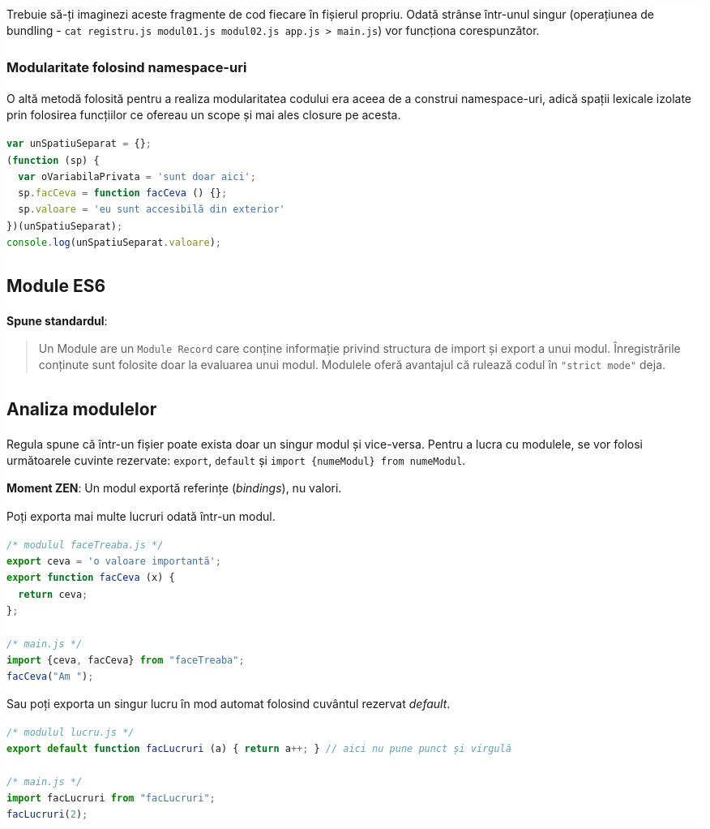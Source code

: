 Trebuie să-ți imaginezi aceste fragmente de cod fiecare în fișierul propriu. Odată strânse într-unul singur (operațiunea de bundling - `cat registru.js modul01.js modul02.js app.js > main.js`) vor funcționa corespunzător.

### Modularitate folosind namespace-uri

O altă metodă folosită pentru a realiza modularitatea codului era aceea de a construi namespace-uri, adică spații lexicale izolate prin folosirea funcțiilor ce ofereau un scope și mai ales closure pe acesta.

```javascript
var unSpatiuSeparat = {};
(function (sp) {
  var oVariabilaPrivata = 'sunt doar aici';
  sp.facCeva = function facCeva () {};
  sp.valoare = 'eu sunt accesibilă din exterior'
})(unSpatiuSeparat);
console.log(unSpatiuSeparat.valoare);
```

## Module ES6

**Spune standardul**:

>Un Module are un `Module Record` care conține informație privind structura de import și export a unui modul. Înregistrările conținute sunt folosite doar la evaluarea unui modul. Modulele oferă avantajul că rulează codul în `"strict mode"` deja.

## Analiza modulelor

Regula spune că într-un fișier poate exista doar un singur modul și vice-versa.
Pentru a lucra cu modulele, se vor folosi următoarele cuvinte rezervate: `export`, `default` și `import {numeModul} from numeModul`.

**Moment ZEN**: Un modul exportă referințe (*bindings*), nu valori.

Poți exporta mai multe lucruri odată într-un modul.

```javascript
/* modulul faceTreaba.js */
export ceva = 'o valoare importantă';
export function facCeva (x) {
  return ceva;
};

/* main.js */
import {ceva, facCeva} from "faceTreaba";
facCeva("Am ");
```

Sau poți exporta un singur lucru în mod automat folosind cuvântul rezervat *default*.

```javascript
/* modulul lucru.js */
export default function facLucruri (a) { return a++; } // aici nu pune punct și virgulă

/* main.js */
import facLucruri from "facLucruri";
facLucruri(2);
```
